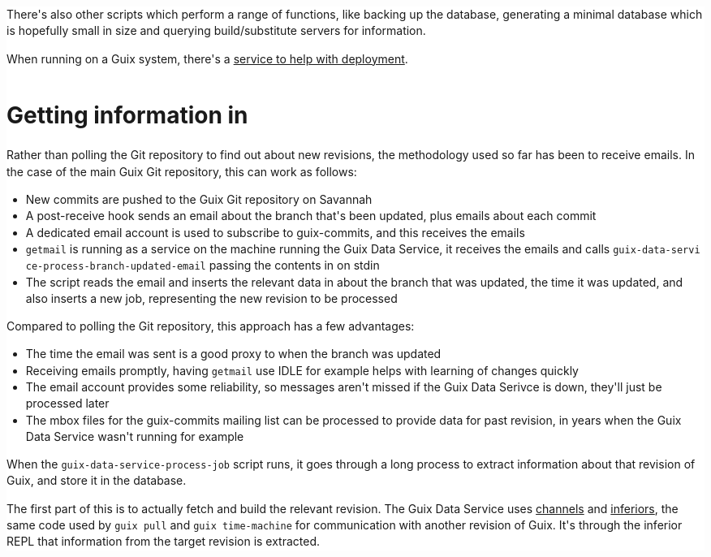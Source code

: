 There's also other scripts which perform a range of functions, like
backing up the database, generating a minimal database which is
hopefully small in size and querying build/substitute servers for
information.

When running on a Guix system, there's a [service to help with
deployment][guix-manual-guix-data-service].

[guix-manual-guix-data-service]: https://guix.gnu.org/manual/devel/en/html_node/Guix-Services.html#Guix-Data-Service

# Getting information in

Rather than polling the Git repository to find out about new
revisions, the methodology used so far has been to receive emails.  In
the case of the main Guix Git repository, this can work as follows:

 - New commits are pushed to the Guix Git repository on Savannah
 - A post-receive hook sends an email about the branch that's been
   updated, plus emails about each commit
 - A dedicated email account is used to subscribe to guix-commits, and
   this receives the emails
 - `getmail` is running as a service on the machine running the Guix
   Data Service, it receives the emails and calls
   `guix-data-service-process-branch-updated-email` passing the
   contents in on stdin
 - The script reads the email and inserts the relevant data in about
   the branch that was updated, the time it was updated, and also
   inserts a new job, representing the new revision to be processed

Compared to polling the Git repository, this approach has a few
advantages:

 - The time the email was sent is a good proxy to when the branch was
   updated
 - Receiving emails promptly, having `getmail` use IDLE for example
   helps with learning of changes quickly
 - The email account provides some reliability, so messages aren't
   missed if the Guix Data Serivce is down, they'll just be processed
   later
 - The mbox files for the guix-commits mailing list can be processed
   to provide data for past revision, in years when the Guix Data
   Service wasn't running for example

When the `guix-data-service-process-job` script runs, it goes through
a long process to extract information about that revision of Guix, and
store it in the database.

The first part of this is to actually fetch and build the relevant
revision.  The Guix Data Service uses [channels][guix-manual-channels]
and [inferiors][guix-manual-inferiors], the same code used by `guix
pull` and `guix time-machine` for communication with another revision
of Guix.  It's through the inferior REPL that information from the
target revision is extracted.

[guix-manual-channels]: https://guix.gnu.org/manual/devel/en/html_node/Channels.html
[guix-manual-inferiors]: https://guix.gnu.org/manual/devel/en/html_node/Inferiors.html


[data-service.git]: https://git.savannah.gnu.org/cgit/guix/data-service.git/
[README]: https://data.guix.gnu.org/README
[announcement]: https://lists.gnu.org/archive/html/guix-devel/2019-02/msg00089.html
[outreachy-blog-post]: https://guix.gnu.org/en/blog/2020/improve-internationalization-support-for-the-guix-data-service/
[weekly-news]: https://git.cbaines.net/guix/weekly-news/
[guix-build-coordinator]: https://git.cbaines.net/guix/build-coordinator/